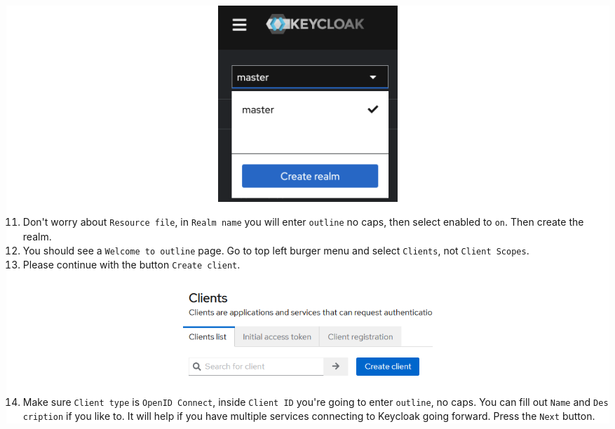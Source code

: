 <p align="center"><img width=256 heigth=auto src=./images/admin-2.png></p>

11. Don't worry about `Resource file`, in `Realm name` you will enter `outline` no caps, then select enabled to `on`. Then create the realm. 
12. You should see a `Welcome to outline` page. Go to top left burger menu and select `Clients`, not `Client Scopes`.
13. Please continue with the button `Create client`.<br>
<p align="center"><img width=356 heigth=auto src=./images/admin-3.png></p>

14. Make sure `Client type` is `OpenID Connect`, inside `Client ID` you're going to enter `outline`, no caps. You can fill out `Name` and `Description` if you like to. It will help if you have multiple services connecting to Keycloak going forward. Press the `Next` button. <br>